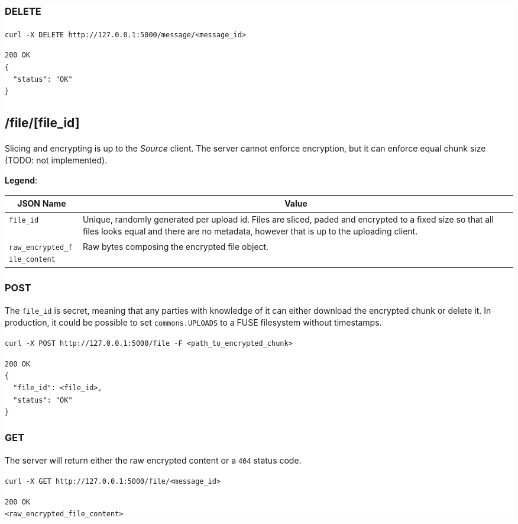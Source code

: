 ### DELETE

```
curl -X DELETE http://127.0.0.1:5000/message/<message_id>
```

```
200 OK
{
  "status": "OK"
}
```

## /file/[file_id]

Slicing and encrypting is up to the _Source_ client. The server cannot enforce encryption, but it can enforce equal chunk size (TODO: not implemented).

**Legend**:

| JSON Name                    | Value                                                                                                                                                                                                |
| ---------------------------- | ---------------------------------------------------------------------------------------------------------------------------------------------------------------------------------------------------- |
| `file_id`                    | Unique, randomly generated per upload id. Files are sliced, paded and encrypted to a fixed size so that all files looks equal and there are no metadata, however that is up to the uploading client. |
| `raw_encrypted_file_content` | Raw bytes composing the encrypted file object.                                                                                                                                                       |

### POST

The `file_id` is secret, meaning that any parties with knowledge of it can either download the encrypted chunk or delete it. In production, it could be possible to set `commons.UPLOADS` to a FUSE filesystem without timestamps.

```
curl -X POST http://127.0.0.1:5000/file -F <path_to_encrypted_chunk>
```

```
200 OK
{
  "file_id": <file_id>,
  "status": "OK"
}
```

### GET

The server will return either the raw encrypted content or a `404` status code.

```
curl -X GET http://127.0.0.1:5000/file/<message_id>
```

```
200 OK
<raw_encrypted_file_content>
```
